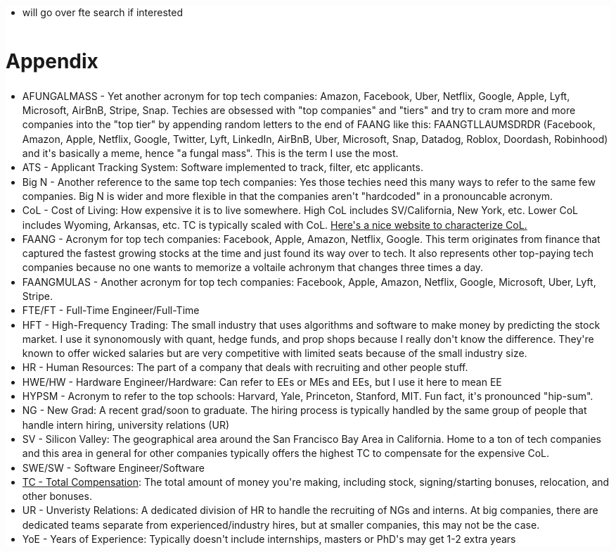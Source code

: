 - will go over fte search if interested

# Appendix

- AFUNGALMASS - Yet another acronym for top tech companies: Amazon, Facebook, Uber, Netflix, Google, Apple, Lyft, Microsoft, AirBnB, Stripe, Snap. Techies are obsessed with "top companies" and "tiers" and try to cram more and more companies into the "top tier" by appending random letters to the end of FAANG like this: FAANGTLLAUMSDRDR (Facebook, Amazon, Apple, Netflix, Google, Twitter, Lyft, LinkedIn, AirBnB, Uber, Microsoft, Snap, Datadog, Roblox, Doordash, Robinhood) and it's basically a meme, hence "a fungal mass". This is the term I use the most.
- ATS - Applicant Tracking System: Software implemented to track, filter, etc applicants.
- Big N - Another reference to the same top tech companies: Yes those techies need this many ways to refer to the same few companies. Big N is wider and more flexible in that the companies aren't "hardcoded" in a pronouncable acronym.
- CoL - Cost of Living: How expensive it is to live somewhere. High CoL includes SV/California, New York, etc. Lower CoL includes Wyoming, Arkansas, etc. TC is typically scaled with CoL. [Here's a nice website to characterize CoL.](https://www.bestplaces.net/)
- FAANG - Acronym for top tech companies: Facebook, Apple, Amazon, Netflix, Google. This term originates from finance that captured the fastest growing stocks at the time and just found its way over to tech. It also represents other top-paying tech companies because no one wants to memorize a voltaile achronym that changes three times a day.
- FAANGMULAS - Another acronym for top tech companies: Facebook, Apple, Amazon, Netflix, Google, Microsoft, Uber, Lyft, Stripe.
- FTE/FT - Full-Time Engineer/Full-Time
- HFT - High-Frequency Trading: The small industry that uses algorithms and software to make money by predicting the stock market. I use it synonomously with quant, hedge funds, and prop shops because I really don't know the difference. They're known to offer wicked salaries but are very competitive with limited seats because of the small industry size.
- HR - Human Resources: The part of a company that deals with recruiting and other people stuff.
- HWE/HW - Hardware Engineer/Hardware: Can refer to EEs or MEs and EEs, but I use it here to mean EE
- HYPSM - Acronym to refer to the top schools: Harvard, Yale, Princeton, Stanford, MIT. Fun fact, it's pronounced "hip-sum".
- NG - New Grad: A recent grad/soon to graduate. The hiring process is typically handled by the same group of people that handle intern hiring, university relations (UR)
- SV - Silicon Valley: The geographical area around the San Francisco Bay Area in California. Home to a ton of tech companies and this area in general for other companies typically offers the highest TC to compensate for the expensive CoL.
- SWE/SW - Software Engineer/Software
- [TC - Total Compensation](https://www.levels.fyi/blog/what-is-total-compensation.html): The total amount of money you're making, including stock, signing/starting bonuses, relocation, and other bonuses.
- UR - Unveristy Relations: A dedicated division of HR to handle the recruiting of NGs and interns. At big companies, there are dedicated teams separate from experienced/industry hires, but at smaller companies, this may not be the case. 
- YoE - Years of Experience: Typically doesn't include internships, masters or PhD's may get 1-2 extra years